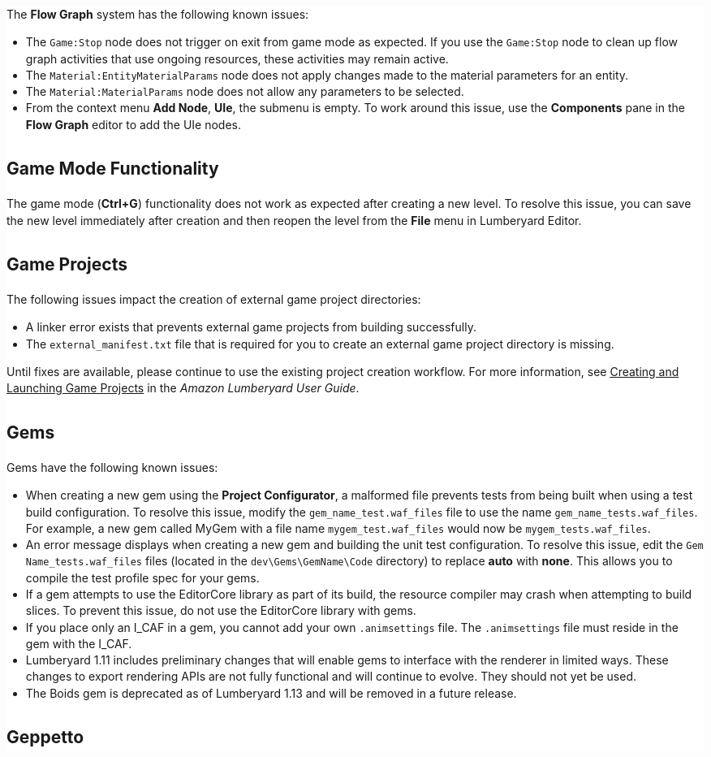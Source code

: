 The **Flow Graph** system has the following known issues:
+ The `Game:Stop` node does not trigger on exit from game mode as expected. If you use the `Game:Stop` node to clean up flow graph activities that use ongoing resources, these activities may remain active.
+ The `Material:EntityMaterialParams` node does not apply changes made to the material parameters for an entity.
+ The `Material:MaterialParams` node does not allow any parameters to be selected.
+ From the context menu **Add Node**, **UIe**, the submenu is empty. To work around this issue, use the **Components** pane in the **Flow Graph** editor to add the UIe nodes.

## Game Mode Functionality<a name="game-mode-functionality-known-issues-v1.15"></a>

The game mode (**Ctrl\+G**) functionality does not work as expected after creating a new level. To resolve this issue, you can save the new level immediately after creation and then reopen the level from the **File** menu in Lumberyard Editor.

## Game Projects<a name="game-project-creation-known-issues-v1.15"></a>

The following issues impact the creation of external game project directories:
+ A linker error exists that prevents external game projects from building successfully.
+ The `external_manifest.txt` file that is required for you to create an external game project directory is missing.

Until fixes are available, please continue to use the existing project creation workflow. For more information, see [Creating and Launching Game Projects](https://docs.aws.amazon.com/lumberyard/latest/userguide/configurator-projects.html) in the *Amazon Lumberyard User Guide*.

## Gems<a name="gems-known-issues-v1.15"></a>

Gems have the following known issues:
+ When creating a new gem using the **Project Configurator**, a malformed file prevents tests from being built when using a test build configuration. To resolve this issue, modify the `gem_name_test.waf_files` file to use the name `gem_name_tests.waf_files`. For example, a new gem called MyGem with a file name `mygem_test.waf_files` would now be `mygem_tests.waf_files`.
+ An error message displays when creating a new gem and building the unit test configuration. To resolve this issue, edit the `GemName_tests.waf_files` files (located in the `dev\Gems\GemName\Code` directory) to replace **auto** with **none**. This allows you to compile the test profile spec for your gems.
+ If a gem attempts to use the EditorCore library as part of its build, the resource compiler may crash when attempting to build slices. To prevent this issue, do not use the EditorCore library with gems.
+ If you place only an I\_CAF in a gem, you cannot add your own `.animsettings` file. The `.animsettings` file must reside in the gem with the I\_CAF.
+ Lumberyard 1.11 includes preliminary changes that will enable gems to interface with the renderer in limited ways. These changes to export rendering APIs are not fully functional and will continue to evolve. They should not yet be used.
+ The Boids gem is deprecated as of Lumberyard 1.13 and will be removed in a future release.

## Geppetto<a name="character-editor-known-issues-v1.15"></a>
